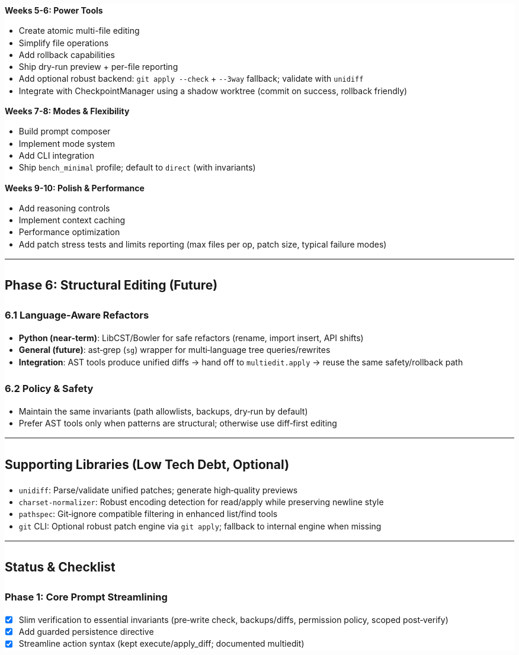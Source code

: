 **Weeks 5-6: Power Tools**
- Create atomic multi-file editing
- Simplify file operations
- Add rollback capabilities
 - Ship dry-run preview + per-file reporting
 - Add optional robust backend: `git apply --check` + `--3way` fallback; validate with `unidiff`
 - Integrate with CheckpointManager using a shadow worktree (commit on success, rollback friendly)

**Weeks 7-8: Modes & Flexibility**
- Build prompt composer
- Implement mode system
- Add CLI integration
 - Ship `bench_minimal` profile; default to `direct` (with invariants)

**Weeks 9-10: Polish & Performance**
- Add reasoning controls
- Implement context caching
- Performance optimization
 - Add patch stress tests and limits reporting (max files per op, patch size, typical failure modes)

---

## Phase 6: Structural Editing (Future)

### 6.1 Language‑Aware Refactors
- **Python (near‑term)**: LibCST/Bowler for safe refactors (rename, import insert, API shifts)
- **General (future)**: ast‑grep (`sg`) wrapper for multi‑language tree queries/rewrites
- **Integration**: AST tools produce unified diffs → hand off to `multiedit.apply` → reuse the same safety/rollback path

### 6.2 Policy & Safety
- Maintain the same invariants (path allowlists, backups, dry‑run by default)
- Prefer AST tools only when patterns are structural; otherwise use diff‑first editing

---

## Supporting Libraries (Low Tech Debt, Optional)

- `unidiff`: Parse/validate unified patches; generate high‑quality previews
- `charset-normalizer`: Robust encoding detection for read/apply while preserving newline style
- `pathspec`: Git‑ignore compatible filtering in enhanced list/find tools
- `git` CLI: Optional robust patch engine via `git apply`; fallback to internal engine when missing

---

## Status & Checklist

### Phase 1: Core Prompt Streamlining
- [x] Slim verification to essential invariants (pre‑write check, backups/diffs, permission policy, scoped post‑verify)
- [x] Add guarded persistence directive
- [x] Streamline action syntax (kept execute/apply_diff; documented multiedit)
